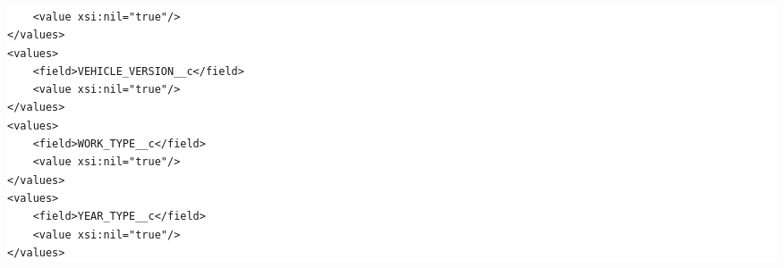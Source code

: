         <value xsi:nil="true"/>
    </values>
    <values>
        <field>VEHICLE_VERSION__c</field>
        <value xsi:nil="true"/>
    </values>
    <values>
        <field>WORK_TYPE__c</field>
        <value xsi:nil="true"/>
    </values>
    <values>
        <field>YEAR_TYPE__c</field>
        <value xsi:nil="true"/>
    </values>
</CustomMetadata>
